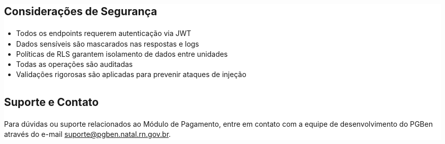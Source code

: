 ## Considerações de Segurança

- Todos os endpoints requerem autenticação via JWT
- Dados sensíveis são mascarados nas respostas e logs
- Políticas de RLS garantem isolamento de dados entre unidades
- Todas as operações são auditadas
- Validações rigorosas são aplicadas para prevenir ataques de injeção

## Suporte e Contato

Para dúvidas ou suporte relacionados ao Módulo de Pagamento, entre em contato com a equipe de desenvolvimento do PGBen através do e-mail suporte@pgben.natal.rn.gov.br.
